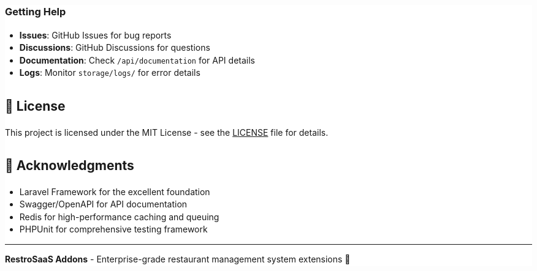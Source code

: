 ### Getting Help

- **Issues**: GitHub Issues for bug reports
- **Discussions**: GitHub Discussions for questions
- **Documentation**: Check `/api/documentation` for API details
- **Logs**: Monitor `storage/logs/` for error details

## 📄 License

This project is licensed under the MIT License - see the [LICENSE](LICENSE) file for details.

## 🙏 Acknowledgments

- Laravel Framework for the excellent foundation
- Swagger/OpenAPI for API documentation
- Redis for high-performance caching and queuing
- PHPUnit for comprehensive testing framework

---

**RestroSaaS Addons** - Enterprise-grade restaurant management system extensions 🚀
